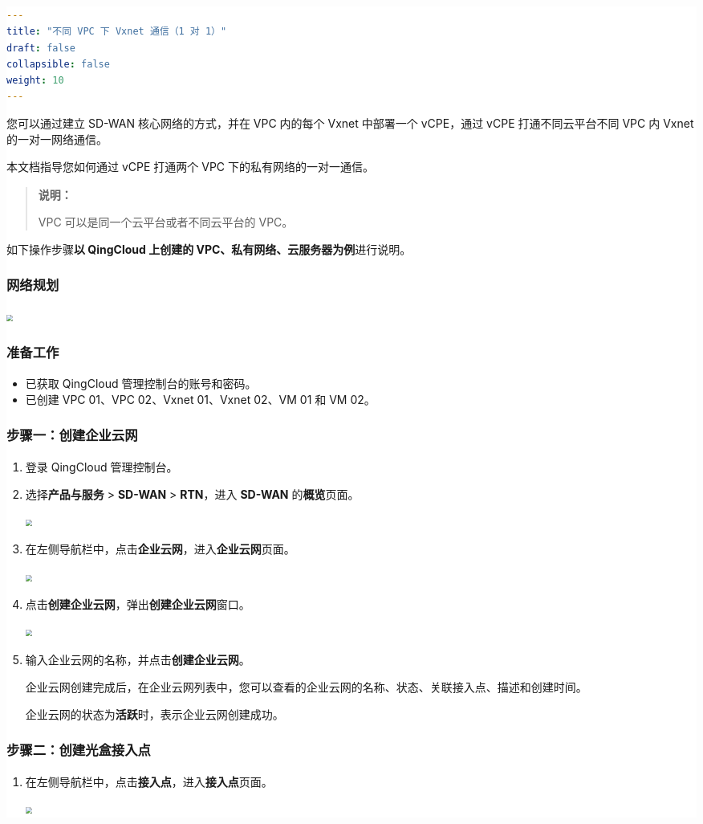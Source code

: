 ```yaml
---
title: "不同 VPC 下 Vxnet 通信（1 对 1）"
draft: false
collapsible: false
weight: 10
---
```


您可以通过建立 SD-WAN 核心网络的方式，并在 VPC 内的每个 Vxnet 中部署一个 vCPE，通过 vCPE 打通不同云平台不同 VPC 内 Vxnet 的一对一网络通信。

本文档指导您如何通过 vCPE 打通两个 VPC 下的私有网络的一对一通信。

> **说明：**
>
> VPC 可以是同一个云平台或者不同云平台的 VPC。

如下操作步骤**以 QingCloud 上创建的 VPC、私有网络、云服务器为例**进行说明。

### 网络规划

<img src="../../_images/qs_connect_2_vpc.png" style="zoom:48%;" />

### 准备工作

- 已获取 QingCloud 管理控制台的账号和密码。
- 已创建 VPC 01、VPC 02、Vxnet 01、Vxnet 02、VM 01 和 VM 02。

### 步骤一：创建企业云网

1. 登录 QingCloud 管理控制台。

2. 选择**产品与服务** > **SD-WAN** > **RTN**，进入 **SD-WAN** 的**概览**页面。

   <img src="../../_images/qs_overview_entrance.png" style="zoom:50%;" />

3. 在左侧导航栏中，点击**企业云网**，进入**企业云网**页面。

   <img src="../../_images/qs_cloud_network.png" style="zoom:50%;" />

4. 点击**创建企业云网**，弹出**创建企业云网**窗口。

   <img src="../../_images/qs_create_cloud_network.png" style="zoom:50%;" />

5. 输入企业云网的名称，并点击**创建企业云网**。

   企业云网创建完成后，在企业云网列表中，您可以查看的企业云网的名称、状态、关联接入点、描述和创建时间。

   企业云网的状态为**活跃**时，表示企业云网创建成功。

### 步骤二：创建光盒接入点

1. 在左侧导航栏中，点击**接入点**，进入**接入点**页面。

   <img src="../../_images/qs_light_access.png" style="zoom:50%;" />

